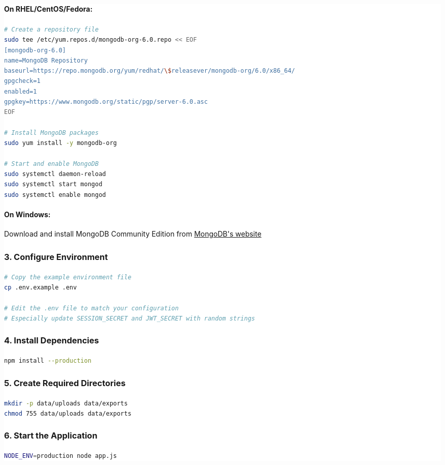 #### On RHEL/CentOS/Fedora:

```bash
# Create a repository file
sudo tee /etc/yum.repos.d/mongodb-org-6.0.repo << EOF
[mongodb-org-6.0]
name=MongoDB Repository
baseurl=https://repo.mongodb.org/yum/redhat/\$releasever/mongodb-org/6.0/x86_64/
gpgcheck=1
enabled=1
gpgkey=https://www.mongodb.org/static/pgp/server-6.0.asc
EOF

# Install MongoDB packages
sudo yum install -y mongodb-org

# Start and enable MongoDB
sudo systemctl daemon-reload
sudo systemctl start mongod
sudo systemctl enable mongod
```

#### On Windows:

Download and install MongoDB Community Edition from [MongoDB's website](https://www.mongodb.com/try/download/community)

### 3. Configure Environment

```bash
# Copy the example environment file
cp .env.example .env

# Edit the .env file to match your configuration
# Especially update SESSION_SECRET and JWT_SECRET with random strings
```

### 4. Install Dependencies

```bash
npm install --production
```

### 5. Create Required Directories

```bash
mkdir -p data/uploads data/exports
chmod 755 data/uploads data/exports
```

### 6. Start the Application

```bash
NODE_ENV=production node app.js
```
